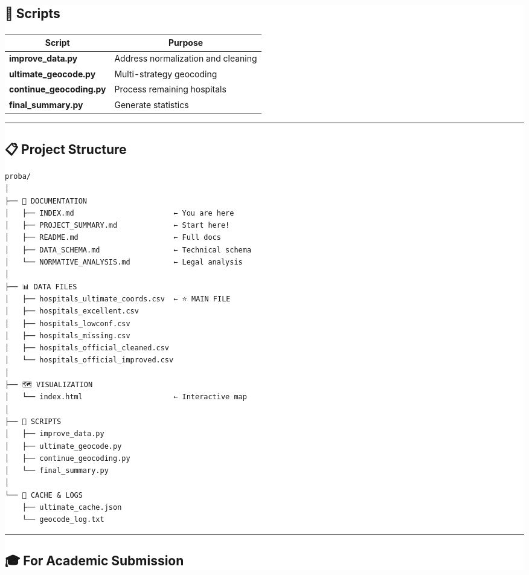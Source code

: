 
## 🔧 Scripts

| Script | Purpose |
|--------|---------|
| **improve_data.py** | Address normalization and cleaning |
| **ultimate_geocode.py** | Multi-strategy geocoding |
| **continue_geocoding.py** | Process remaining hospitals |
| **final_summary.py** | Generate statistics |

---

## 📋 Project Structure

```
proba/
│
├── 📖 DOCUMENTATION
│   ├── INDEX.md                       ← You are here
│   ├── PROJECT_SUMMARY.md             ← Start here!
│   ├── README.md                      ← Full docs
│   ├── DATA_SCHEMA.md                 ← Technical schema
│   └── NORMATIVE_ANALYSIS.md          ← Legal analysis
│
├── 📊 DATA FILES
│   ├── hospitals_ultimate_coords.csv  ← ⭐ MAIN FILE
│   ├── hospitals_excellent.csv
│   ├── hospitals_lowconf.csv
│   ├── hospitals_missing.csv
│   ├── hospitals_official_cleaned.csv
│   └── hospitals_official_improved.csv
│
├── 🗺️ VISUALIZATION
│   └── index.html                     ← Interactive map
│
├── 🔧 SCRIPTS
│   ├── improve_data.py
│   ├── ultimate_geocode.py
│   ├── continue_geocoding.py
│   └── final_summary.py
│
└── 💾 CACHE & LOGS
    ├── ultimate_cache.json
    └── geocode_log.txt
```

---

## 🎓 For Academic Submission
